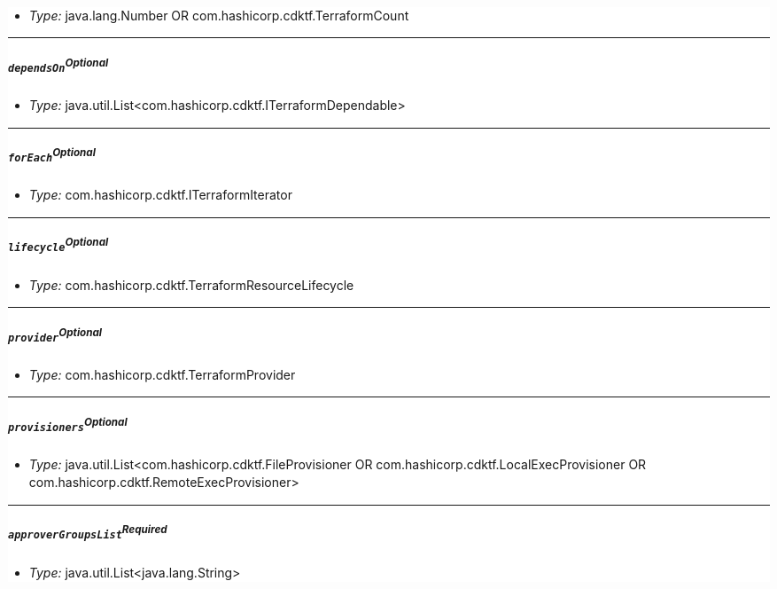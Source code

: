- *Type:* java.lang.Number OR com.hashicorp.cdktf.TerraformCount

---

##### `dependsOn`<sup>Optional</sup> <a name="dependsOn" id="rhizo-co-terraform-provider-oci.operatorAccessControlOperatorControl.OperatorAccessControlOperatorControl.Initializer.parameter.dependsOn"></a>

- *Type:* java.util.List<com.hashicorp.cdktf.ITerraformDependable>

---

##### `forEach`<sup>Optional</sup> <a name="forEach" id="rhizo-co-terraform-provider-oci.operatorAccessControlOperatorControl.OperatorAccessControlOperatorControl.Initializer.parameter.forEach"></a>

- *Type:* com.hashicorp.cdktf.ITerraformIterator

---

##### `lifecycle`<sup>Optional</sup> <a name="lifecycle" id="rhizo-co-terraform-provider-oci.operatorAccessControlOperatorControl.OperatorAccessControlOperatorControl.Initializer.parameter.lifecycle"></a>

- *Type:* com.hashicorp.cdktf.TerraformResourceLifecycle

---

##### `provider`<sup>Optional</sup> <a name="provider" id="rhizo-co-terraform-provider-oci.operatorAccessControlOperatorControl.OperatorAccessControlOperatorControl.Initializer.parameter.provider"></a>

- *Type:* com.hashicorp.cdktf.TerraformProvider

---

##### `provisioners`<sup>Optional</sup> <a name="provisioners" id="rhizo-co-terraform-provider-oci.operatorAccessControlOperatorControl.OperatorAccessControlOperatorControl.Initializer.parameter.provisioners"></a>

- *Type:* java.util.List<com.hashicorp.cdktf.FileProvisioner OR com.hashicorp.cdktf.LocalExecProvisioner OR com.hashicorp.cdktf.RemoteExecProvisioner>

---

##### `approverGroupsList`<sup>Required</sup> <a name="approverGroupsList" id="rhizo-co-terraform-provider-oci.operatorAccessControlOperatorControl.OperatorAccessControlOperatorControl.Initializer.parameter.approverGroupsList"></a>

- *Type:* java.util.List<java.lang.String>
